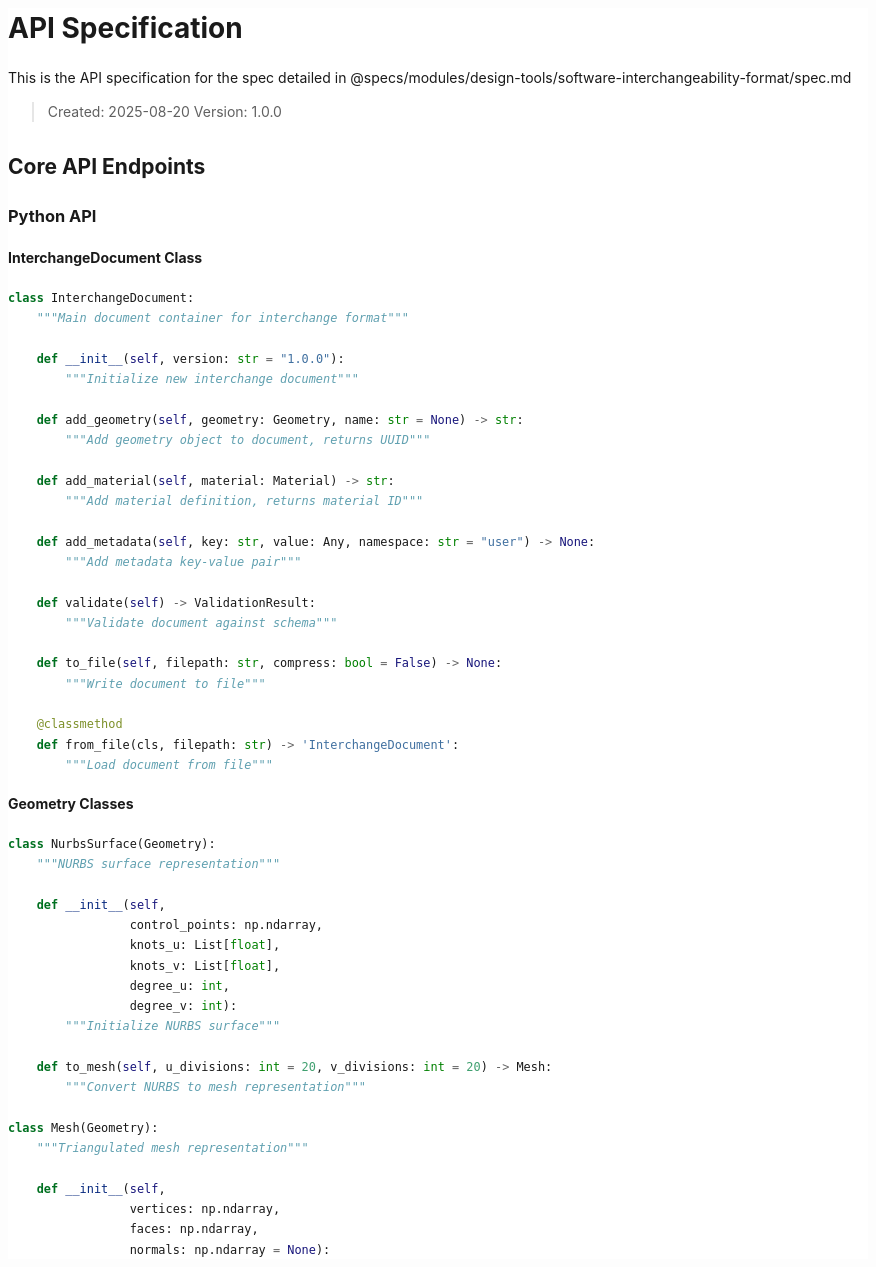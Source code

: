 # API Specification

This is the API specification for the spec detailed in @specs/modules/design-tools/software-interchangeability-format/spec.md

> Created: 2025-08-20
> Version: 1.0.0

## Core API Endpoints

### Python API

#### InterchangeDocument Class
```python
class InterchangeDocument:
    """Main document container for interchange format"""
    
    def __init__(self, version: str = "1.0.0"):
        """Initialize new interchange document"""
        
    def add_geometry(self, geometry: Geometry, name: str = None) -> str:
        """Add geometry object to document, returns UUID"""
        
    def add_material(self, material: Material) -> str:
        """Add material definition, returns material ID"""
        
    def add_metadata(self, key: str, value: Any, namespace: str = "user") -> None:
        """Add metadata key-value pair"""
        
    def validate(self) -> ValidationResult:
        """Validate document against schema"""
        
    def to_file(self, filepath: str, compress: bool = False) -> None:
        """Write document to file"""
        
    @classmethod
    def from_file(cls, filepath: str) -> 'InterchangeDocument':
        """Load document from file"""
```

#### Geometry Classes
```python
class NurbsSurface(Geometry):
    """NURBS surface representation"""
    
    def __init__(self, 
                 control_points: np.ndarray,
                 knots_u: List[float],
                 knots_v: List[float],
                 degree_u: int,
                 degree_v: int):
        """Initialize NURBS surface"""
        
    def to_mesh(self, u_divisions: int = 20, v_divisions: int = 20) -> Mesh:
        """Convert NURBS to mesh representation"""

class Mesh(Geometry):
    """Triangulated mesh representation"""
    
    def __init__(self,
                 vertices: np.ndarray,
                 faces: np.ndarray,
                 normals: np.ndarray = None):
```